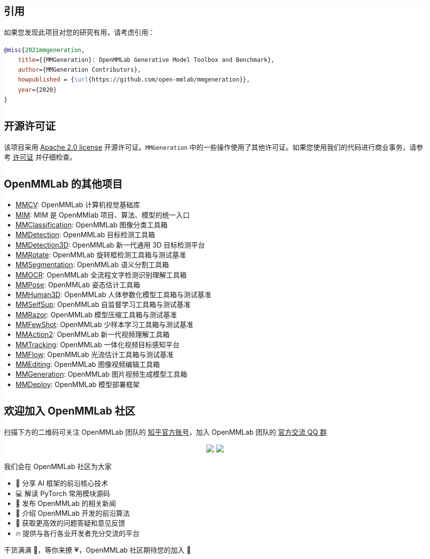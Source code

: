 ## 引用

如果您发现此项目对您的研究有用，请考虑引用：

```BibTeX
@misc{2021mmgeneration,
    title={{MMGeneration}: OpenMMLab Generative Model Toolbox and Benchmark},
    author={MMGeneration Contributors},
    howpublished = {\url{https://github.com/open-mmlab/mmgeneration}},
    year={2020}
}
```

## 开源许可证

该项目采用 [Apache 2.0 license](LICENSE) 开源许可证。`MMGeneration` 中的一些操作使用了其他许可证。如果您使用我们的代码进行商业事务，请参考 [许可证](LICENSES.md) 并仔细检查。

## OpenMMLab 的其他项目

- [MMCV](https://github.com/open-mmlab/mmcv): OpenMMLab 计算机视觉基础库
- [MIM](https://github.com/open-mmlab/mim): MIM 是 OpenMMlab 项目、算法、模型的统一入口
- [MMClassification](https://github.com/open-mmlab/mmclassification): OpenMMLab 图像分类工具箱
- [MMDetection](https://github.com/open-mmlab/mmdetection): OpenMMLab 目标检测工具箱
- [MMDetection3D](https://github.com/open-mmlab/mmdetection3d): OpenMMLab 新一代通用 3D 目标检测平台
- [MMRotate](https://github.com/open-mmlab/mmrotate): OpenMMLab 旋转框检测工具箱与测试基准
- [MMSegmentation](https://github.com/open-mmlab/mmsegmentation): OpenMMLab 语义分割工具箱
- [MMOCR](https://github.com/open-mmlab/mmocr): OpenMMLab 全流程文字检测识别理解工具箱
- [MMPose](https://github.com/open-mmlab/mmpose): OpenMMLab 姿态估计工具箱
- [MMHuman3D](https://github.com/open-mmlab/mmhuman3d): OpenMMLab 人体参数化模型工具箱与测试基准
- [MMSelfSup](https://github.com/open-mmlab/mmselfsup): OpenMMLab 自监督学习工具箱与测试基准
- [MMRazor](https://github.com/open-mmlab/mmrazor): OpenMMLab 模型压缩工具箱与测试基准
- [MMFewShot](https://github.com/open-mmlab/mmfewshot): OpenMMLab 少样本学习工具箱与测试基准
- [MMAction2](https://github.com/open-mmlab/mmaction2): OpenMMLab 新一代视频理解工具箱
- [MMTracking](https://github.com/open-mmlab/mmtracking): OpenMMLab 一体化视频目标感知平台
- [MMFlow](https://github.com/open-mmlab/mmflow): OpenMMLab 光流估计工具箱与测试基准
- [MMEditing](https://github.com/open-mmlab/mmediting): OpenMMLab 图像视频编辑工具箱
- [MMGeneration](https://github.com/open-mmlab/mmgeneration): OpenMMLab 图片视频生成模型工具箱
- [MMDeploy](https://github.com/open-mmlab/mmdeploy): OpenMMLab 模型部署框架

## 欢迎加入 OpenMMLab 社区

扫描下方的二维码可关注 OpenMMLab 团队的 [知乎官方账号](https://www.zhihu.com/people/openmmlab)，加入 OpenMMLab 团队的 [官方交流 QQ 群](https://jq.qq.com/?_wv=1027&k=K0QI8ByU)

<div align="center">
<img src="https://user-images.githubusercontent.com/22982797/115827101-66874200-a43e-11eb-9abf-831094c27ef4.JPG" height="400" />  <img src="https://user-images.githubusercontent.com/25839884/203927852-e15def4d-a0eb-4dfc-9bfb-7cf09ea945d0.png" height="400" />
</div>

我们会在 OpenMMLab 社区为大家

- 📢 分享 AI 框架的前沿核心技术
- 💻 解读 PyTorch 常用模块源码
- 📰 发布 OpenMMLab 的相关新闻
- 🚀 介绍 OpenMMLab 开发的前沿算法
- 🏃 获取更高效的问题答疑和意见反馈
- 🔥 提供与各行各业开发者充分交流的平台

干货满满 📘，等你来撩 💗，OpenMMLab 社区期待您的加入 👬
